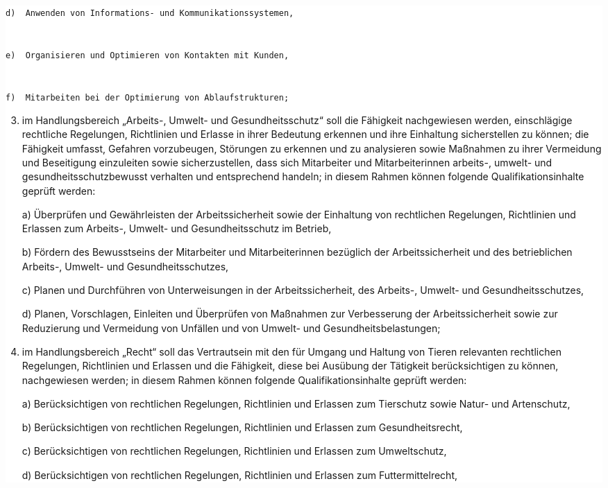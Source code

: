
    d)  Anwenden von Informations- und Kommunikationssystemen,


    e)  Organisieren und Optimieren von Kontakten mit Kunden,


    f)  Mitarbeiten bei der Optimierung von Ablaufstrukturen;





3.  im Handlungsbereich „Arbeits-, Umwelt- und Gesundheitsschutz“ soll die
    Fähigkeit nachgewiesen werden, einschlägige rechtliche Regelungen,
    Richtlinien und Erlasse in ihrer Bedeutung erkennen und ihre
    Einhaltung sicherstellen zu können; die Fähigkeit umfasst, Gefahren
    vorzubeugen, Störungen zu erkennen und zu analysieren sowie Maßnahmen
    zu ihrer Vermeidung und Beseitigung einzuleiten sowie sicherzustellen,
    dass sich Mitarbeiter und Mitarbeiterinnen arbeits-, umwelt- und
    gesundheitsschutzbewusst verhalten und entsprechend handeln; in diesem
    Rahmen können folgende Qualifikationsinhalte geprüft werden:

    a)  Überprüfen und Gewährleisten der Arbeitssicherheit sowie der
        Einhaltung von rechtlichen Regelungen, Richtlinien und Erlassen zum
        Arbeits-, Umwelt- und Gesundheitsschutz im Betrieb,


    b)  Fördern des Bewusstseins der Mitarbeiter und Mitarbeiterinnen
        bezüglich der Arbeitssicherheit und des betrieblichen Arbeits-,
        Umwelt- und Gesundheitsschutzes,


    c)  Planen und Durchführen von Unterweisungen in der Arbeitssicherheit,
        des Arbeits-, Umwelt- und Gesundheitsschutzes,


    d)  Planen, Vorschlagen, Einleiten und Überprüfen von Maßnahmen zur
        Verbesserung der Arbeitssicherheit sowie zur Reduzierung und
        Vermeidung von Unfällen und von Umwelt- und Gesundheitsbelastungen;





4.  im Handlungsbereich „Recht“ soll das Vertrautsein mit den für Umgang
    und Haltung von Tieren relevanten rechtlichen Regelungen, Richtlinien
    und Erlassen und die Fähigkeit, diese bei Ausübung der Tätigkeit
    berücksichtigen zu können, nachgewiesen werden; in diesem Rahmen
    können folgende Qualifikationsinhalte geprüft werden:

    a)  Berücksichtigen von rechtlichen Regelungen, Richtlinien und Erlassen
        zum Tierschutz sowie Natur- und Artenschutz,


    b)  Berücksichtigen von rechtlichen Regelungen, Richtlinien und Erlassen
        zum Gesundheitsrecht,


    c)  Berücksichtigen von rechtlichen Regelungen, Richtlinien und Erlassen
        zum Umweltschutz,


    d)  Berücksichtigen von rechtlichen Regelungen, Richtlinien und Erlassen
        zum Futtermittelrecht,
